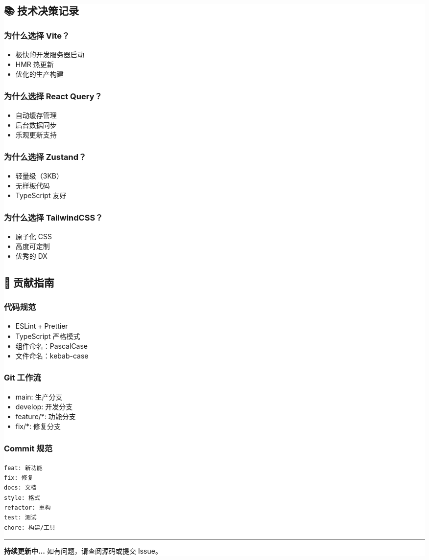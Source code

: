 ## 📚 技术决策记录

### 为什么选择 Vite？
- 极快的开发服务器启动
- HMR 热更新
- 优化的生产构建

### 为什么选择 React Query？
- 自动缓存管理
- 后台数据同步
- 乐观更新支持

### 为什么选择 Zustand？
- 轻量级（3KB）
- 无样板代码
- TypeScript 友好

### 为什么选择 TailwindCSS？
- 原子化 CSS
- 高度可定制
- 优秀的 DX

## 🤝 贡献指南

### 代码规范
- ESLint + Prettier
- TypeScript 严格模式
- 组件命名：PascalCase
- 文件命名：kebab-case

### Git 工作流
- main: 生产分支
- develop: 开发分支
- feature/*: 功能分支
- fix/*: 修复分支

### Commit 规范
```
feat: 新功能
fix: 修复
docs: 文档
style: 格式
refactor: 重构
test: 测试
chore: 构建/工具
```

---

**持续更新中...** 如有问题，请查阅源码或提交 Issue。
